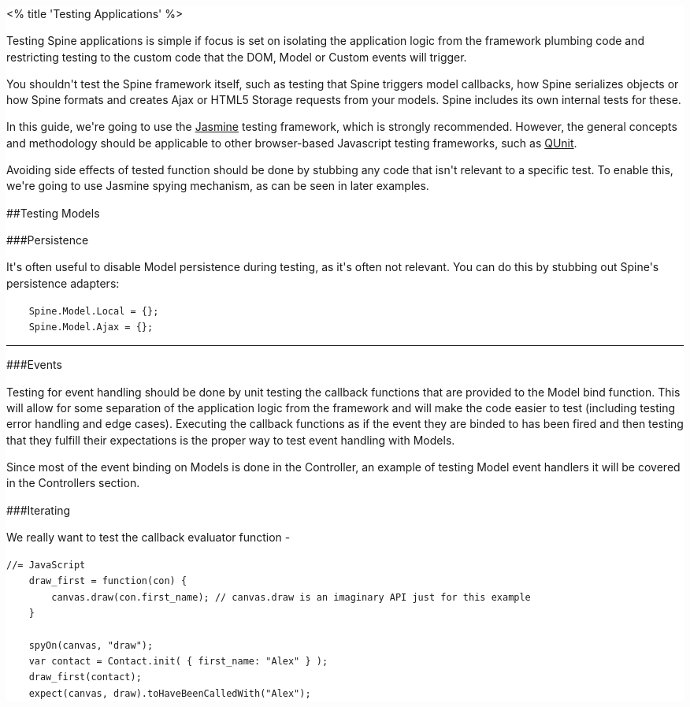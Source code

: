 <% title 'Testing Applications' %>

Testing Spine applications is simple if focus is set on isolating the application logic from the framework plumbing code and restricting testing to the custom code that the DOM, Model or Custom events will trigger.

You shouldn't test the Spine framework itself, such as testing that Spine triggers model callbacks, how Spine serializes objects or how Spine formats and creates Ajax or HTML5 Storage requests from your models. Spine includes its own internal tests for these. 

In this guide, we're going to use the [Jasmine](http://pivotal.github.com/jasmine/) testing framework, which is strongly recommended. However, the general concepts and methodology should be applicable to other browser-based Javascript testing frameworks, such as [QUnit](http://docs.jquery.com/Qunit). 

Avoiding side effects of tested function should be done by stubbing any code that isn't relevant to a specific test. To enable this, we're going to use Jasmine spying mechanism, as can be seen in later examples.

##Testing Models

###Persistence

It's often useful to disable Model persistence during testing, as it's often not relevant. You can do this by stubbing out Spine's persistence adapters:

		Spine.Model.Local = {};
		Spine.Model.Ajax = {};
		
		
		
		
		
----------

###Events

Testing for event handling should be done by unit testing the callback functions that are provided to the Model bind function. This will allow for some separation of the application logic from the framework and will make the code easier to test (including	testing error handling and edge cases). Executing the callback functions as if the event they are binded to has been fired and then testing that they fulfill their expectations is the proper way to test event handling with Models.

Since most of the event binding on Models is done in the Controller, an example of testing Model event handlers it will be covered in the Controllers section.

###Iterating

We really want to test the callback evaluator function - 

    //= JavaScript
		draw_first = function(con) { 
			canvas.draw(con.first_name); // canvas.draw is an imaginary API just for this example
		}

		spyOn(canvas, "draw");
		var contact = Contact.init( { first_name: "Alex" } );
		draw_first(contact);
		expect(canvas, draw).toHaveBeenCalledWith("Alex");
